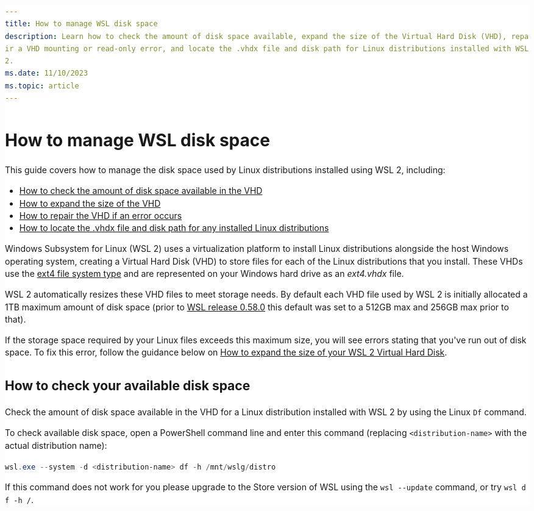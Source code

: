 ```yaml
---
title: How to manage WSL disk space
description: Learn how to check the amount of disk space available, expand the size of the Virtual Hard Disk (VHD), repair a VHD mounting or read-only error, and locate the .vhdx file and disk path for Linux distributions installed with WSL 2.
ms.date: 11/10/2023
ms.topic: article
---
```


# How to manage WSL disk space

This guide covers how to manage the disk space used by Linux distributions installed using WSL 2, including:

- [How to check the amount of disk space available in the VHD](#how-to-check-your-available-disk-space)
- [How to expand the size of the VHD](#how-to-expand-the-size-of-your-wsl-2-virtual-hard-disk)
- [How to repair the VHD if an error occurs](#how-to-repair-a-vhd-mounting-error)
- [How to locate the .vhdx file and disk path for any installed Linux distributions](#how-to-locate-the-vhdx-file-and-disk-path-for-your-linux-distribution)

Windows Subsystem for Linux (WSL 2) uses a virtualization platform to install Linux distributions alongside the host Windows operating system, creating a Virtual Hard Disk (VHD) to store files for each of the Linux distributions that you install. These VHDs use the [ext4 file system type](https://opensource.com/article/17/5/introduction-ext4-filesystem) and are represented on your Windows hard drive as an *ext4.vhdx* file.

WSL 2 automatically resizes these VHD files to meet storage needs. By default each VHD file used by WSL 2 is initially allocated a 1TB maximum amount of disk space (prior to [WSL release 0.58.0](https://github.com/microsoft/WSL/releases/tag/0.58.0) this default was set to a 512GB max and 256GB max prior to that).

If the storage space required by your Linux files exceeds this maximum size, you will see errors stating that you've run out of disk space. To fix this error, follow the guidance below on [How to expand the size of your WSL 2 Virtual Hard Disk](#how-to-expand-the-size-of-your-wsl-2-virtual-hard-disk).

## How to check your available disk space

Check the amount of disk space available in the VHD for a Linux distribution installed with WSL 2 by using the Linux `Df` command.

To check available disk space, open a PowerShell command line and enter this command (replacing `<distribution-name>` with the actual distribution name):

```powershell
wsl.exe --system -d <distribution-name> df -h /mnt/wslg/distro
```

If this command does not work for you please upgrade to the Store version of WSL using the `wsl --update` command, or try `wsl df -h /`.
